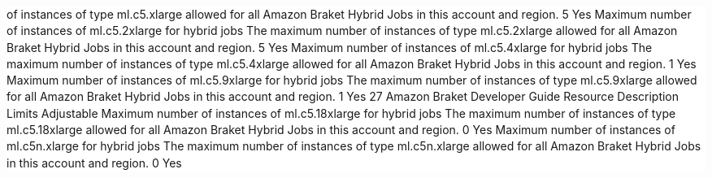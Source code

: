 of instances of type
ml.c5.xlarge allowed
for all Amazon Braket
Hybrid Jobs in this
account and region.
5 Yes
Maximum number
of instances of
ml.c5.2xlarge for hybrid
jobs
The maximum number
of instances of type
ml.c5.2xlarge allowed
for all Amazon Braket
Hybrid Jobs in this
account and region.
5 Yes
Maximum number
of instances of
ml.c5.4xlarge for hybrid
jobs
The maximum number
of instances of type
ml.c5.4xlarge allowed
for all Amazon Braket
Hybrid Jobs in this
account and region.
1 Yes
Maximum number
of instances of
ml.c5.9xlarge for hybrid
jobs
The maximum number
of instances of type
ml.c5.9xlarge allowed
for all Amazon Braket
Hybrid Jobs in this
account and region.
1 Yes
27
Amazon Braket Developer Guide
Resource Description Limits Adjustable
Maximum number
of instances of
ml.c5.18xlarge for
hybrid jobs
The maximum number
of instances of type
ml.c5.18xlarge allowed
for all Amazon Braket
Hybrid Jobs in this
account and region.
0 Yes
Maximum number
of instances of
ml.c5n.xlarge for hybrid
jobs
The maximum number
of instances of type
ml.c5n.xlarge allowed
for all Amazon Braket
Hybrid Jobs in this
account and region.
0 Yes